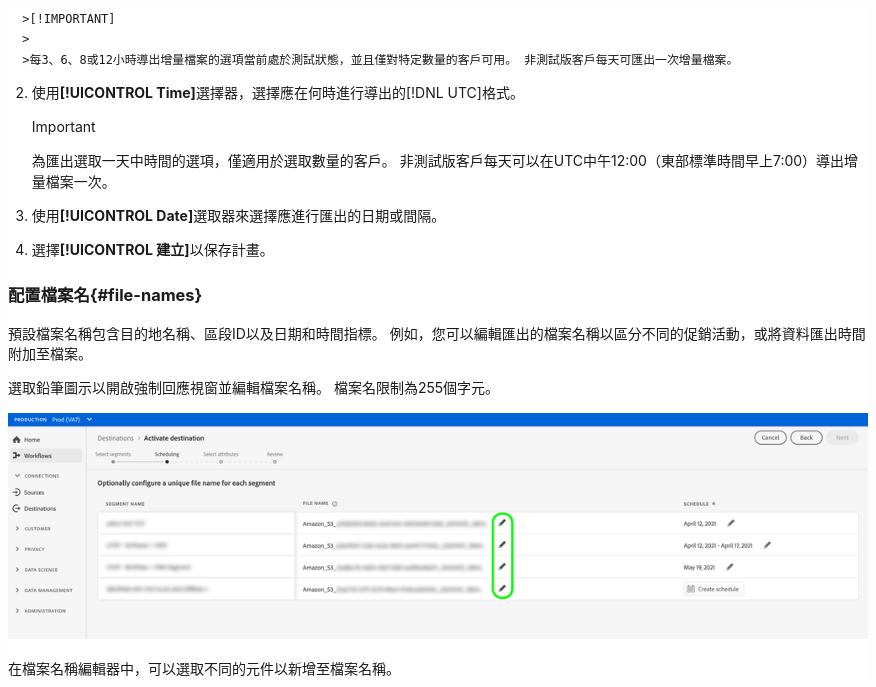       >[!IMPORTANT]
      >
      >每3、6、8或12小時導出增量檔案的選項當前處於測試狀態，並且僅對特定數量的客戶可用。 非測試版客戶每天可匯出一次增量檔案。

2. 使用&#x200B;**[!UICONTROL Time]**&#x200B;選擇器，選擇應在何時進行導出的[!DNL UTC]格式。

   >[!IMPORTANT]
   >
   >為匯出選取一天中時間的選項，僅適用於選取數量的客戶。 非測試版客戶每天可以在UTC中午12:00（東部標準時間早上7:00）導出增量檔案一次。

3. 使用&#x200B;**[!UICONTROL Date]**&#x200B;選取器來選擇應進行匯出的日期或間隔。
4. 選擇&#x200B;**[!UICONTROL 建立]**&#x200B;以保存計畫。

### 配置檔案名{#file-names}

預設檔案名稱包含目的地名稱、區段ID以及日期和時間指標。 例如，您可以編輯匯出的檔案名稱以區分不同的促銷活動，或將資料匯出時間附加至檔案。

選取鉛筆圖示以開啟強制回應視窗並編輯檔案名稱。 檔案名限制為255個字元。

![配置檔案名](../assets/ui/activate-destinations/configure-name.png)

在檔案名稱編輯器中，可以選取不同的元件以新增至檔案名稱。
